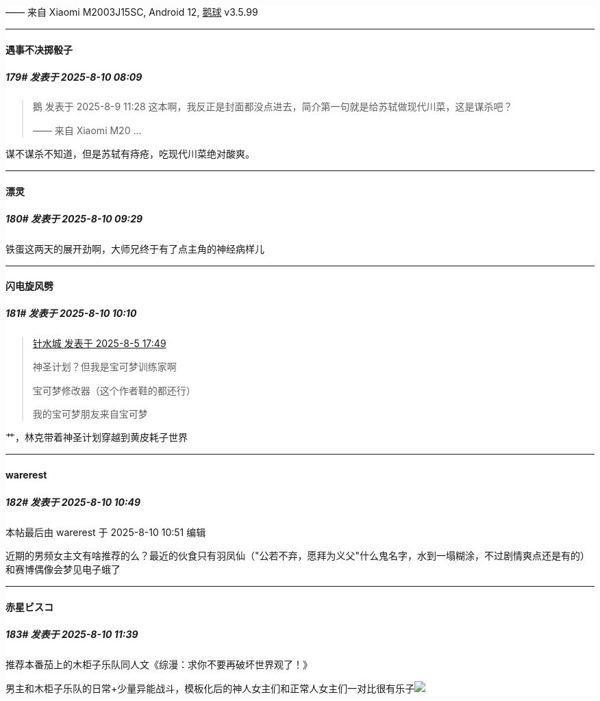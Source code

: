 —— 来自 Xiaomi M2003J15SC, Android 12, [鹅球](https://www.pgyer.com/GcUxKd4w) v3.5.99


*****

####  遇事不决掷骰子  
##### 179#       发表于 2025-8-10 08:09

<blockquote>鵝 发表于 2025-8-9 11:28
这本啊，我反正是封面都没点进去，简介第一句就是给苏轼做现代川菜，这是谋杀吧？

—— 来自 Xiaomi M20 ...</blockquote>
谋不谋杀不知道，但是苏轼有痔疮，吃现代川菜绝对酸爽。


*****

####  漂灵  
##### 180#       发表于 2025-8-10 09:29

铁蛋这两天的展开劲啊，大师兄终于有了点主角的神经病样儿


*****

####  闪电旋风劈  
##### 181#       发表于 2025-8-10 10:10

<blockquote><a href="httphttps://stage1st.com/2b/forum.php?mod=redirect&amp;goto=findpost&amp;pid=68220087&amp;ptid=2257995" target="_blank">针水城 发表于 2025-8-5 17:49</a>

神圣计划？但我是宝可梦训练家啊

宝可梦修改器（这个作者鞋的都还行）

我的宝可梦朋友来自宝可梦</blockquote>
艹，林克带着神圣计划穿越到黄皮耗子世界


*****

####  warerest  
##### 182#       发表于 2025-8-10 10:49

 本帖最后由 warerest 于 2025-8-10 10:51 编辑 

近期的男频女主文有啥推荐的么？最近的伙食只有羽凤仙（"公若不弃，愿拜为义父"什么鬼名字，水到一塌糊涂，不过剧情爽点还是有的）和赛博偶像会梦见电子蛾了


*****

####  赤星ビスコ  
##### 183#       发表于 2025-8-10 11:39

推荐本番茄上的木柜子乐队同人文《综漫：求你不要再破坏世界观了！》

男主和木柜子乐队的日常+少量异能战斗，模板化后的神人女主们和正常人女主们一对比很有乐子<img src="https://static.stage1st.com/image/smiley/face2017/067.png" referrerpolicy="no-referrer">
